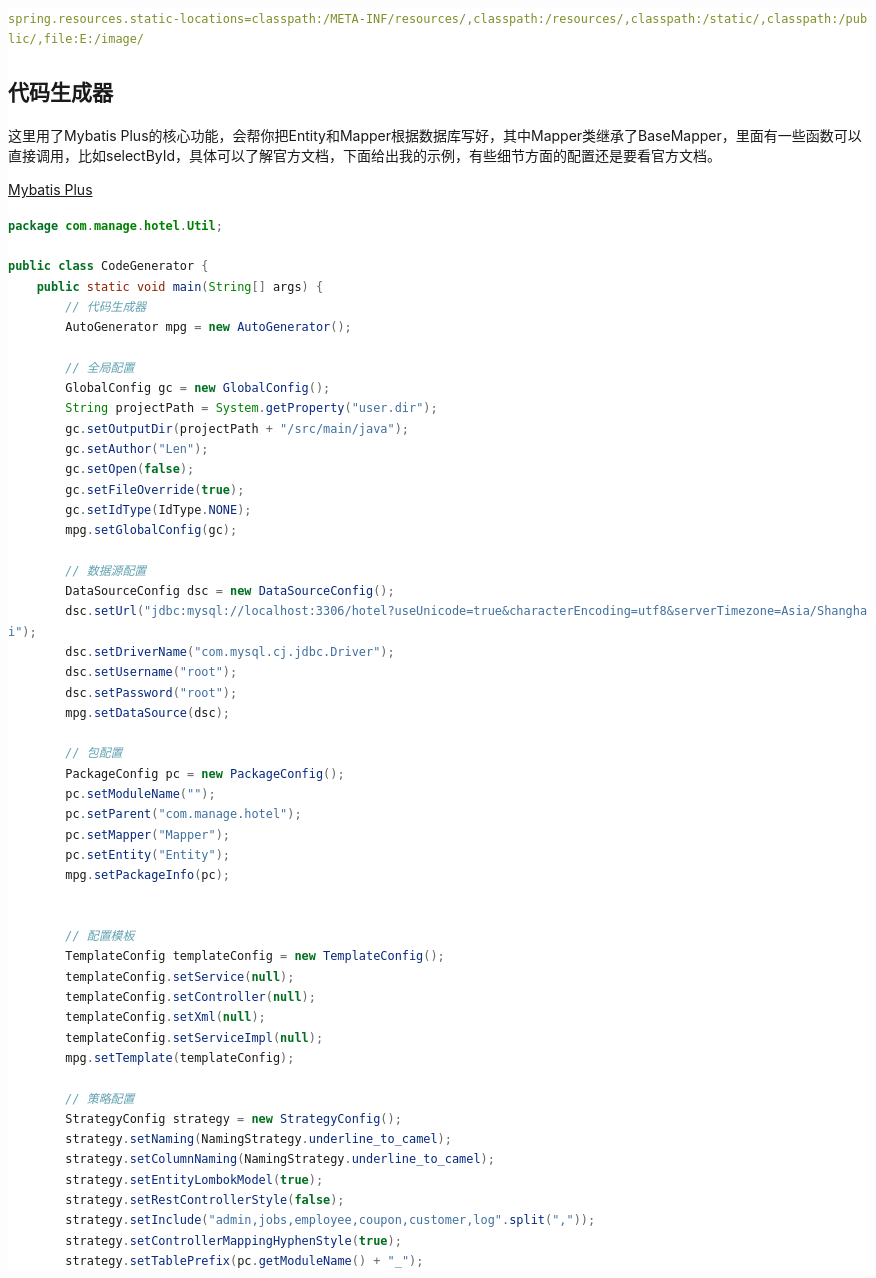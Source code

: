 ```yml application.properties
spring.resources.static-locations=classpath:/META-INF/resources/,classpath:/resources/,classpath:/static/,classpath:/public/,file:E:/image/
```

## 代码生成器

这里用了Mybatis Plus的核心功能，会帮你把Entity和Mapper根据数据库写好，其中Mapper类继承了BaseMapper<T>，里面有一些函数可以直接调用，比如selectById，具体可以了解官方文档，下面给出我的示例，有些细节方面的配置还是要看官方文档。

[Mybatis Plus](https://mybatis.plus/)

```java CodeGenerator.ava
package com.manage.hotel.Util;

public class CodeGenerator {
    public static void main(String[] args) {
        // 代码生成器
        AutoGenerator mpg = new AutoGenerator();

        // 全局配置
        GlobalConfig gc = new GlobalConfig();
        String projectPath = System.getProperty("user.dir");
        gc.setOutputDir(projectPath + "/src/main/java");
        gc.setAuthor("Len");
        gc.setOpen(false);
        gc.setFileOverride(true);
        gc.setIdType(IdType.NONE);
        mpg.setGlobalConfig(gc);

        // 数据源配置
        DataSourceConfig dsc = new DataSourceConfig();
        dsc.setUrl("jdbc:mysql://localhost:3306/hotel?useUnicode=true&characterEncoding=utf8&serverTimezone=Asia/Shanghai");
        dsc.setDriverName("com.mysql.cj.jdbc.Driver");
        dsc.setUsername("root");
        dsc.setPassword("root");
        mpg.setDataSource(dsc);

        // 包配置
        PackageConfig pc = new PackageConfig();
        pc.setModuleName("");
        pc.setParent("com.manage.hotel");
        pc.setMapper("Mapper");
        pc.setEntity("Entity");
        mpg.setPackageInfo(pc);


        // 配置模板
        TemplateConfig templateConfig = new TemplateConfig();
        templateConfig.setService(null);
        templateConfig.setController(null);
        templateConfig.setXml(null);
        templateConfig.setServiceImpl(null);
        mpg.setTemplate(templateConfig);

        // 策略配置
        StrategyConfig strategy = new StrategyConfig();
        strategy.setNaming(NamingStrategy.underline_to_camel);
        strategy.setColumnNaming(NamingStrategy.underline_to_camel);
        strategy.setEntityLombokModel(true);
        strategy.setRestControllerStyle(false);
        strategy.setInclude("admin,jobs,employee,coupon,customer,log".split(","));
        strategy.setControllerMappingHyphenStyle(true);
        strategy.setTablePrefix(pc.getModuleName() + "_");
```